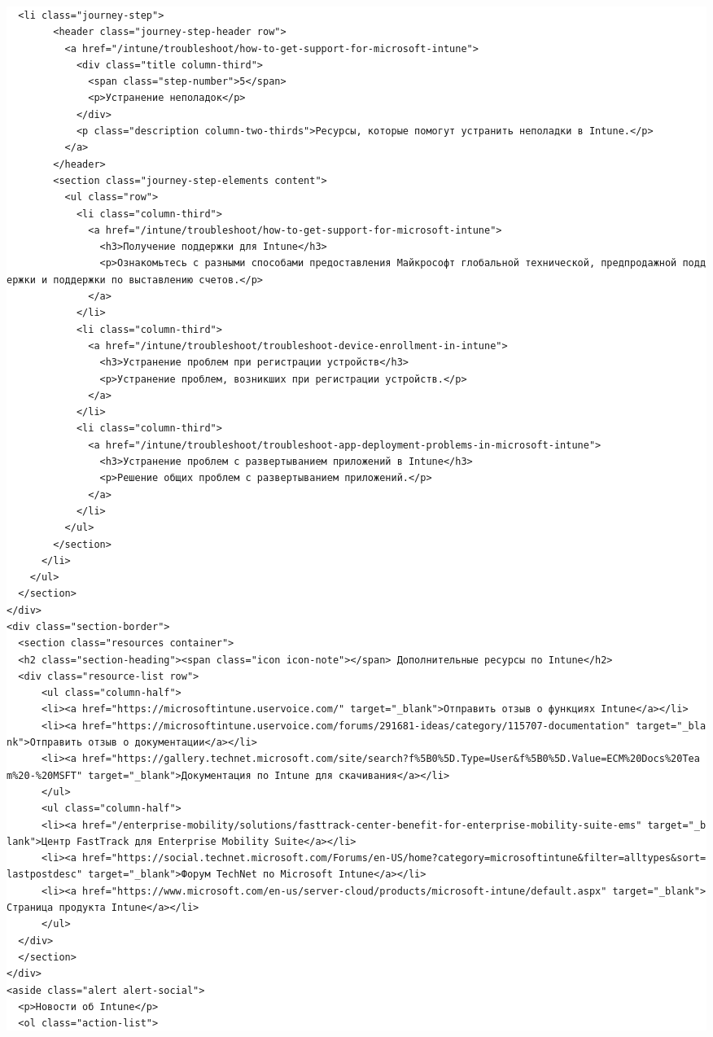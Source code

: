       <li class="journey-step">
            <header class="journey-step-header row">
              <a href="/intune/troubleshoot/how-to-get-support-for-microsoft-intune">
                <div class="title column-third">
                  <span class="step-number">5</span>
                  <p>Устранение неполадок</p>
                </div>
                <p class="description column-two-thirds">Ресурсы, которые помогут устранить неполадки в Intune.</p>
              </a>
            </header>
            <section class="journey-step-elements content">
              <ul class="row">
                <li class="column-third">
                  <a href="/intune/troubleshoot/how-to-get-support-for-microsoft-intune">
                    <h3>Получение поддержки для Intune</h3>
                    <p>Ознакомьтесь с разными способами предоставления Майкрософт глобальной технической, предпродажной поддержки и поддержки по выставлению счетов.</p>
                  </a>
                </li>
                <li class="column-third">
                  <a href="/intune/troubleshoot/troubleshoot-device-enrollment-in-intune">
                    <h3>Устранение проблем при регистрации устройств</h3>
                    <p>Устранение проблем, возникших при регистрации устройств.</p>
                  </a>
                </li>
                <li class="column-third">
                  <a href="/intune/troubleshoot/troubleshoot-app-deployment-problems-in-microsoft-intune">
                    <h3>Устранение проблем с развертыванием приложений в Intune</h3>
                    <p>Решение общих проблем с развертыванием приложений.</p>
                  </a>
                </li>
              </ul>
            </section>
          </li>
        </ul>
      </section>
    </div>
    <div class="section-border">
      <section class="resources container">
      <h2 class="section-heading"><span class="icon icon-note"></span> Дополнительные ресурсы по Intune</h2>
      <div class="resource-list row">
          <ul class="column-half">
          <li><a href="https://microsoftintune.uservoice.com/" target="_blank">Отправить отзыв о функциях Intune</a></li>
          <li><a href="https://microsoftintune.uservoice.com/forums/291681-ideas/category/115707-documentation" target="_blank">Отправить отзыв о документации</a></li>
          <li><a href="https://gallery.technet.microsoft.com/site/search?f%5B0%5D.Type=User&f%5B0%5D.Value=ECM%20Docs%20Team%20-%20MSFT" target="_blank">Документация по Intune для скачивания</a></li>
          </ul>
          <ul class="column-half">
          <li><a href="/enterprise-mobility/solutions/fasttrack-center-benefit-for-enterprise-mobility-suite-ems" target="_blank">Центр FastTrack для Enterprise Mobility Suite</a></li>
          <li><a href="https://social.technet.microsoft.com/Forums/en-US/home?category=microsoftintune&filter=alltypes&sort=lastpostdesc" target="_blank">Форум TechNet по Microsoft Intune</a></li>
          <li><a href="https://www.microsoft.com/en-us/server-cloud/products/microsoft-intune/default.aspx" target="_blank">Страница продукта Intune</a></li>
          </ul>
      </div>
      </section>
    </div>
    <aside class="alert alert-social">
      <p>Новости об Intune</p>
      <ol class="action-list">